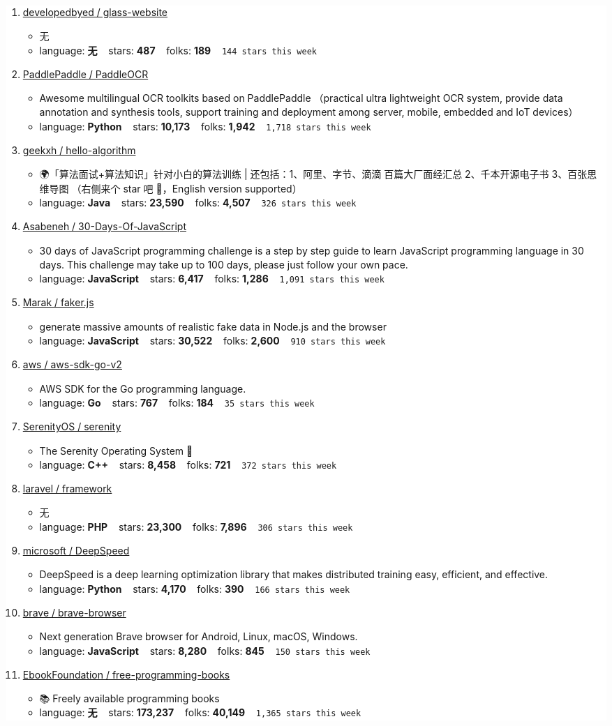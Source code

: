 1. [developedbyed / glass-website](https://github.com/developedbyed/glass-website)
    - 无
    - language: **无** &nbsp;&nbsp; stars: **487** &nbsp;&nbsp; folks: **189**  &nbsp;&nbsp; `144 stars this week`

1. [PaddlePaddle / PaddleOCR](https://github.com/PaddlePaddle/PaddleOCR)
    - Awesome multilingual OCR toolkits based on PaddlePaddle （practical ultra lightweight OCR system, provide data annotation and synthesis tools, support training and deployment among server, mobile, embedded and IoT devices）
    - language: **Python** &nbsp;&nbsp; stars: **10,173** &nbsp;&nbsp; folks: **1,942**  &nbsp;&nbsp; `1,718 stars this week`

1. [geekxh / hello-algorithm](https://github.com/geekxh/hello-algorithm)
    - 🌍「算法面试+算法知识」针对小白的算法训练 | 还包括：1、阿里、字节、滴滴 百篇大厂面经汇总 2、千本开源电子书 3、百张思维导图 （右侧来个 star 吧 🌹，English version supported）
    - language: **Java** &nbsp;&nbsp; stars: **23,590** &nbsp;&nbsp; folks: **4,507**  &nbsp;&nbsp; `326 stars this week`

1. [Asabeneh / 30-Days-Of-JavaScript](https://github.com/Asabeneh/30-Days-Of-JavaScript)
    - 30 days of JavaScript programming challenge is a step by step guide to learn JavaScript programming language in 30 days. This challenge may take up to 100 days, please just follow your own pace.
    - language: **JavaScript** &nbsp;&nbsp; stars: **6,417** &nbsp;&nbsp; folks: **1,286**  &nbsp;&nbsp; `1,091 stars this week`

1. [Marak / faker.js](https://github.com/Marak/faker.js)
    - generate massive amounts of realistic fake data in Node.js and the browser
    - language: **JavaScript** &nbsp;&nbsp; stars: **30,522** &nbsp;&nbsp; folks: **2,600**  &nbsp;&nbsp; `910 stars this week`

1. [aws / aws-sdk-go-v2](https://github.com/aws/aws-sdk-go-v2)
    - AWS SDK for the Go programming language.
    - language: **Go** &nbsp;&nbsp; stars: **767** &nbsp;&nbsp; folks: **184**  &nbsp;&nbsp; `35 stars this week`

1. [SerenityOS / serenity](https://github.com/SerenityOS/serenity)
    - The Serenity Operating System 🐞
    - language: **C++** &nbsp;&nbsp; stars: **8,458** &nbsp;&nbsp; folks: **721**  &nbsp;&nbsp; `372 stars this week`

1. [laravel / framework](https://github.com/laravel/framework)
    - 无
    - language: **PHP** &nbsp;&nbsp; stars: **23,300** &nbsp;&nbsp; folks: **7,896**  &nbsp;&nbsp; `306 stars this week`

1. [microsoft / DeepSpeed](https://github.com/microsoft/DeepSpeed)
    - DeepSpeed is a deep learning optimization library that makes distributed training easy, efficient, and effective.
    - language: **Python** &nbsp;&nbsp; stars: **4,170** &nbsp;&nbsp; folks: **390**  &nbsp;&nbsp; `166 stars this week`

1. [brave / brave-browser](https://github.com/brave/brave-browser)
    - Next generation Brave browser for Android, Linux, macOS, Windows.
    - language: **JavaScript** &nbsp;&nbsp; stars: **8,280** &nbsp;&nbsp; folks: **845**  &nbsp;&nbsp; `150 stars this week`

1. [EbookFoundation / free-programming-books](https://github.com/EbookFoundation/free-programming-books)
    - 📚 Freely available programming books
    - language: **无** &nbsp;&nbsp; stars: **173,237** &nbsp;&nbsp; folks: **40,149**  &nbsp;&nbsp; `1,365 stars this week`
